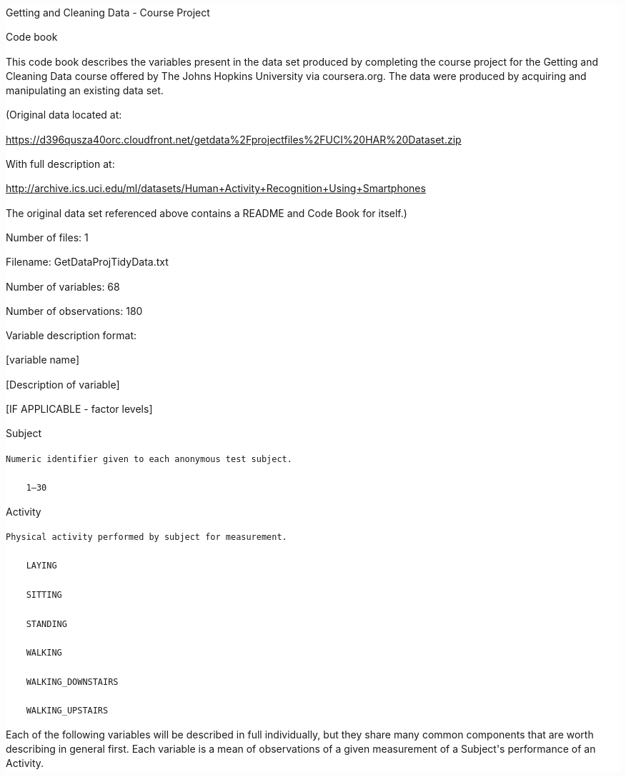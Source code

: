 Getting and Cleaning Data - Course Project

Code book

This code book describes the variables present in the data set produced
by completing the course project for the Getting and Cleaning Data course
offered by The Johns Hopkins University via coursera.org. The data were
produced by acquiring and manipulating an existing data set.

(Original data located at:

https://d396qusza40orc.cloudfront.net/getdata%2Fprojectfiles%2FUCI%20HAR%20Dataset.zip

With full description at:

http://archive.ics.uci.edu/ml/datasets/Human+Activity+Recognition+Using+Smartphones

The original data set referenced above contains a README and Code Book for itself.)


Number of files: 1

Filename: GetDataProjTidyData.txt

Number of variables: 68

Number of observations: 180


Variable description format:

[variable name]

[Description of variable]
	
[IF APPLICABLE - factor levels]
		

Subject

	Numeric identifier given to each anonymous test subject.
	
		1–30
		
Activity

	Physical activity performed by subject for measurement.
	
		LAYING
		
		SITTING
		
		STANDING
		
		WALKING
		
		WALKING_DOWNSTAIRS
		
		WALKING_UPSTAIRS


Each of the following variables will be described in full individually, but they share
many common components that are worth describing in general first. Each variable is a
mean of observations of a given measurement of a Subject's performance of an Activity.

